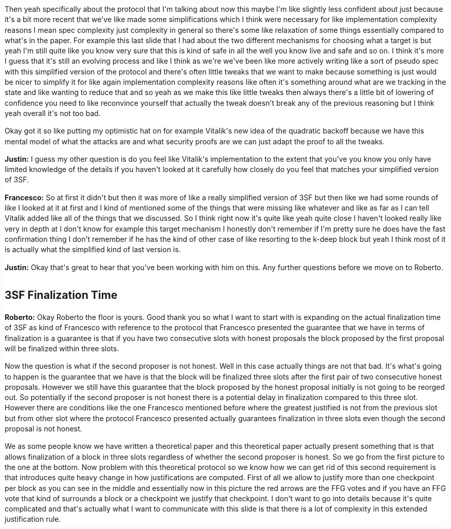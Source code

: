 Then yeah specifically about the protocol that I'm talking about now this maybe I'm like slightly less confident about just because it's a bit more recent that we've like made some simplifications which I think were necessary for like implementation complexity reasons I mean spec complexity just complexity in general so there's some like relaxation of some things essentially compared to what's in the paper. For example this last slide that I had about the two different mechanisms for choosing what a target is but yeah I'm still quite like you know very sure that this is kind of safe in all the well you know live and safe and so on. I think it's more I guess that it's still an evolving process and like I think as we're we've been like more actively writing like a sort of pseudo spec with this simplified version of the protocol and there's often little tweaks that we want to make because something is just would be nicer to simplify it for like again implementation complexity reasons like often it's something around what are we tracking in the state and like wanting to reduce that and so yeah as we make this like little tweaks then always there's a little bit of lowering of confidence you need to like reconvince yourself that actually the tweak doesn't break any of the previous reasoning but I think yeah overall it's not too bad.

Okay got it so like putting my optimistic hat on for example Vitalik's new idea of the quadratic backoff because we have this mental model of what the attacks are and what security proofs are we can just adapt the proof to all the tweaks.

**Justin:** I guess my other question is do you feel like Vitalik's implementation to the extent that you've you know you only have limited knowledge of the details if you haven't looked at it carefully how closely do you feel that matches your simplified version of 3SF.

**Francesco:** So at first it didn't but then it was more of like a really simplified version of 3SF but then like we had some rounds of like I looked at it at first and I kind of mentioned some of the things that were missing like whatever and like as far as I can tell Vitalik added like all of the things that we discussed. So I think right now it's quite like yeah quite close I haven't looked really like very in depth at I don't know for example this target mechanism I honestly don't remember if I'm pretty sure he does have the fast confirmation thing I don't remember if he has the kind of other case of like resorting to the k-deep block but yeah I think most of it is actually what the simplified kind of last version is.

**Justin:** Okay that's great to hear that you've been working with him on this. Any further questions before we move on to Roberto.

## 3SF Finalization Time

**Roberto:** Okay Roberto the floor is yours. Good thank you so what I want to start with is expanding on the actual finalization time of 3SF as kind of Francesco with reference to the protocol that Francesco presented the guarantee that we have in terms of finalization is a guarantee is that if you have two consecutive slots with honest proposals the block proposed by the first proposal will be finalized within three slots.

Now the question is what if the second proposer is not honest. Well in this case actually things are not that bad. It's what's going to happen is the guarantee that we have is that the block will be finalized three slots after the first pair of two consecutive honest proposals. However we still have this guarantee that the block proposed by the honest proposal initially is not going to be reorged out. So potentially if the second proposer is not honest there is a potential delay in finalization compared to this three slot. However there are conditions like the one Francesco mentioned before where the greatest justified is not from the previous slot but from other slot where the protocol Francesco presented actually guarantees finalization in three slots even though the second proposal is not honest.

We as some people know we have written a theoretical paper and this theoretical paper actually present something that is that allows finalization of a block in three slots regardless of whether the second proposer is honest. So we go from the first picture to the one at the bottom. Now problem with this theoretical protocol so we know how we can get rid of this second requirement is that introduces quite heavy change in how justifications are computed. First of all we allow to justify more than one checkpoint per block as you can see in the middle and essentially now in this picture the red arrows are the FFG votes and if you have an FFG vote that kind of surrounds a block or a checkpoint we justify that checkpoint. I don't want to go into details because it's quite complicated and that's actually what I want to communicate with this slide is that there is a lot of complexity in this extended justification rule.
